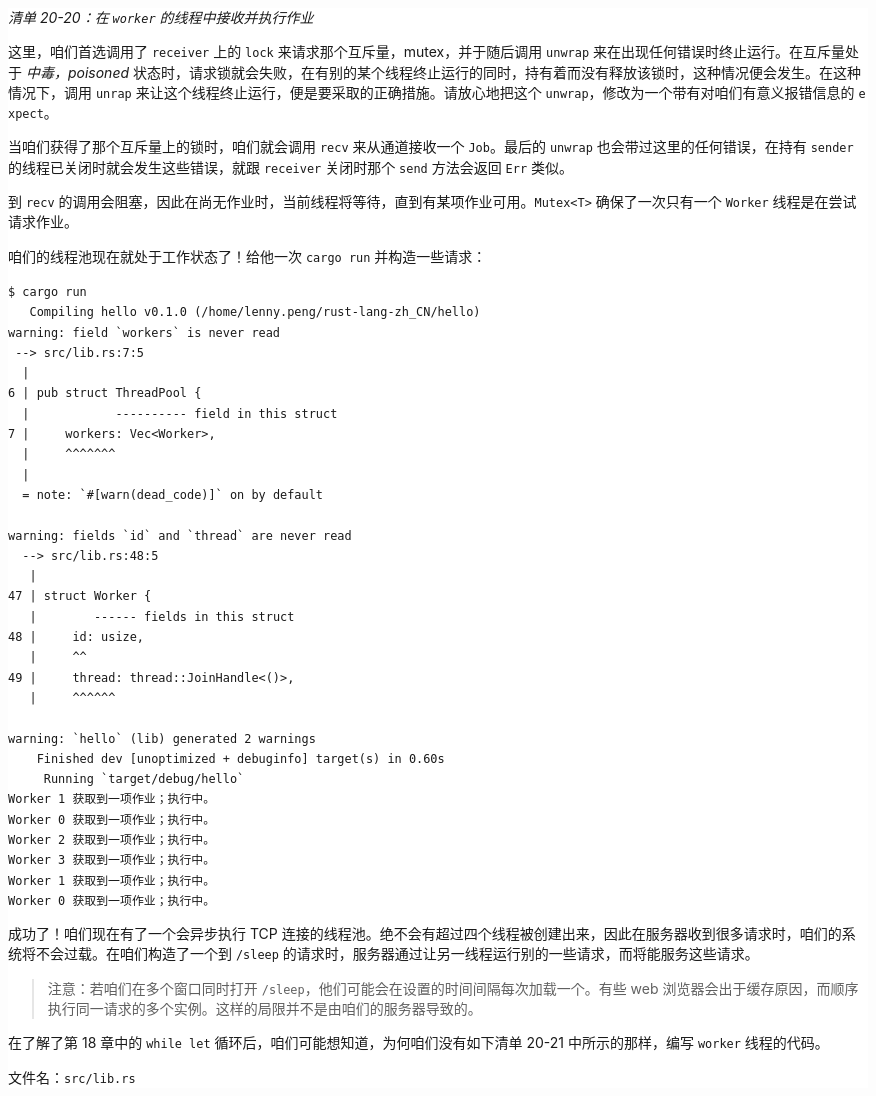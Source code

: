*清单 20-20：在 `worker` 的线程中接收并执行作业*

这里，咱们首选调用了 `receiver` 上的 `lock` 来请求那个互斥量，mutex，并于随后调用 `unwrap` 来在出现任何错误时终止运行。在互斥量处于 *中毒，poisoned* 状态时，请求锁就会失败，在有别的某个线程终止运行的同时，持有着而没有释放该锁时，这种情况便会发生。在这种情况下，调用 `unrap` 来让这个线程终止运行，便是要采取的正确措施。请放心地把这个 `unwrap`，修改为一个带有对咱们有意义报错信息的 `expect`。

当咱们获得了那个互斥量上的锁时，咱们就会调用 `recv` 来从通道接收一个 `Job`。最后的 `unwrap` 也会带过这里的任何错误，在持有 `sender` 的线程已关闭时就会发生这些错误，就跟 `receiver` 关闭时那个 `send` 方法会返回 `Err` 类似。

到 `recv` 的调用会阻塞，因此在尚无作业时，当前线程将等待，直到有某项作业可用。`Mutex<T>` 确保了一次只有一个 `Worker` 线程是在尝试请求作业。

咱们的线程池现在就处于工作状态了！给他一次 `cargo run` 并构造一些请求：


```console
$ cargo run
   Compiling hello v0.1.0 (/home/lenny.peng/rust-lang-zh_CN/hello)
warning: field `workers` is never read
 --> src/lib.rs:7:5
  |
6 | pub struct ThreadPool {
  |            ---------- field in this struct
7 |     workers: Vec<Worker>,
  |     ^^^^^^^
  |
  = note: `#[warn(dead_code)]` on by default

warning: fields `id` and `thread` are never read
  --> src/lib.rs:48:5
   |
47 | struct Worker {
   |        ------ fields in this struct
48 |     id: usize,
   |     ^^
49 |     thread: thread::JoinHandle<()>,
   |     ^^^^^^

warning: `hello` (lib) generated 2 warnings
    Finished dev [unoptimized + debuginfo] target(s) in 0.60s
     Running `target/debug/hello`
Worker 1 获取到一项作业；执行中。
Worker 0 获取到一项作业；执行中。
Worker 2 获取到一项作业；执行中。
Worker 3 获取到一项作业；执行中。
Worker 1 获取到一项作业；执行中。
Worker 0 获取到一项作业；执行中。
```

成功了！咱们现在有了一个会异步执行 TCP 连接的线程池。绝不会有超过四个线程被创建出来，因此在服务器收到很多请求时，咱们的系统将不会过载。在咱们构造了一个到 `/sleep` 的请求时，服务器通过让另一线程运行别的一些请求，而将能服务这些请求。

> 注意：若咱们在多个窗口同时打开 `/sleep`，他们可能会在设置的时间间隔每次加载一个。有些 web 浏览器会出于缓存原因，而顺序执行同一请求的多个实例。这样的局限并不是由咱们的服务器导致的。

在了解了第 18 章中的 `while let` 循环后，咱们可能想知道，为何咱们没有如下清单 20-21 中所示的那样，编写 `worker` 线程的代码。

文件名：`src/lib.rs`
